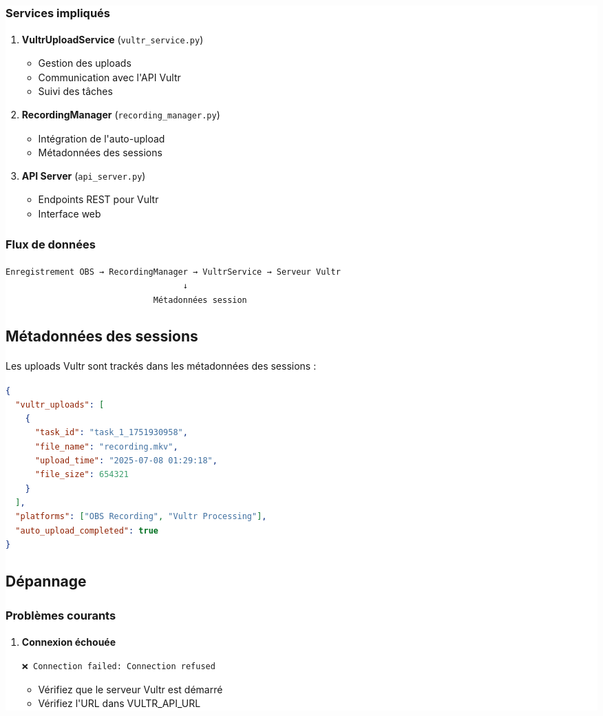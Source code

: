### Services impliqués

1. **VultrUploadService** (`vultr_service.py`)
   - Gestion des uploads
   - Communication avec l'API Vultr
   - Suivi des tâches

2. **RecordingManager** (`recording_manager.py`)
   - Intégration de l'auto-upload
   - Métadonnées des sessions

3. **API Server** (`api_server.py`)
   - Endpoints REST pour Vultr
   - Interface web

### Flux de données

```
Enregistrement OBS → RecordingManager → VultrService → Serveur Vultr
                                    ↓
                              Métadonnées session
```

## Métadonnées des sessions

Les uploads Vultr sont trackés dans les métadonnées des sessions :

```json
{
  "vultr_uploads": [
    {
      "task_id": "task_1_1751930958",
      "file_name": "recording.mkv",
      "upload_time": "2025-07-08 01:29:18",
      "file_size": 654321
    }
  ],
  "platforms": ["OBS Recording", "Vultr Processing"],
  "auto_upload_completed": true
}
```

## Dépannage

### Problèmes courants

1. **Connexion échouée**
   ```
   ❌ Connection failed: Connection refused
   ```
   - Vérifiez que le serveur Vultr est démarré
   - Vérifiez l'URL dans VULTR_API_URL
